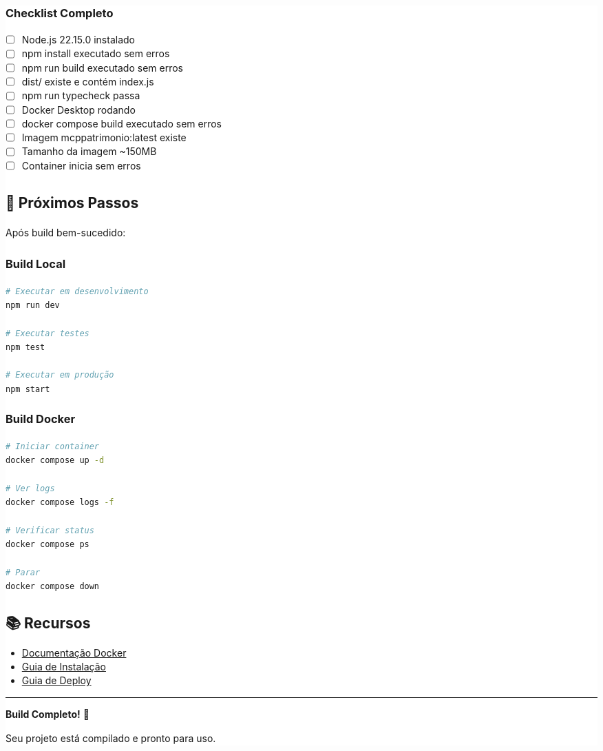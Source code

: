 ### Checklist Completo

- [ ] Node.js 22.15.0 instalado
- [ ] npm install executado sem erros
- [ ] npm run build executado sem erros
- [ ] dist/ existe e contém index.js
- [ ] npm run typecheck passa
- [ ] Docker Desktop rodando
- [ ] docker compose build executado sem erros
- [ ] Imagem mcppatrimonio:latest existe
- [ ] Tamanho da imagem ~150MB
- [ ] Container inicia sem erros

## 🚀 Próximos Passos

Após build bem-sucedido:

### Build Local
```bash
# Executar em desenvolvimento
npm run dev

# Executar testes
npm test

# Executar em produção
npm start
```

### Build Docker
```bash
# Iniciar container
docker compose up -d

# Ver logs
docker compose logs -f

# Verificar status
docker compose ps

# Parar
docker compose down
```

## 📚 Recursos

- [Documentação Docker](docs/DOCKER.md)
- [Guia de Instalação](docs/INSTALLATION.md)
- [Guia de Deploy](DEPLOY.md)

---

**Build Completo!** 🎉

Seu projeto está compilado e pronto para uso.
